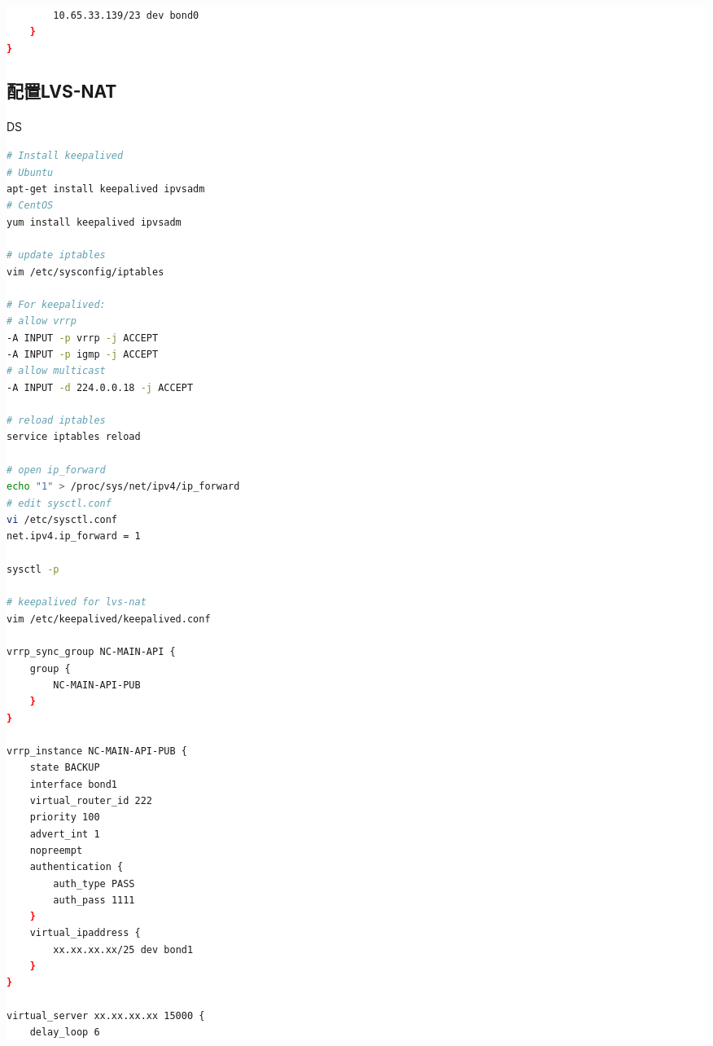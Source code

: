 ```bash
        10.65.33.139/23 dev bond0
    }
}
```

## 配置LVS-NAT
DS
```bash
# Install keepalived
# Ubuntu
apt-get install keepalived ipvsadm
# CentOS
yum install keepalived ipvsadm

# update iptables
vim /etc/sysconfig/iptables

# For keepalived:
# allow vrrp 
-A INPUT -p vrrp -j ACCEPT
-A INPUT -p igmp -j ACCEPT
# allow multicast
-A INPUT -d 224.0.0.18 -j ACCEPT

# reload iptables
service iptables reload

# open ip_forward
echo "1" > /proc/sys/net/ipv4/ip_forward
# edit sysctl.conf
vi /etc/sysctl.conf
net.ipv4.ip_forward = 1

sysctl -p

# keepalived for lvs-nat
vim /etc/keepalived/keepalived.conf

vrrp_sync_group NC-MAIN-API {
    group {
        NC-MAIN-API-PUB
    }
}

vrrp_instance NC-MAIN-API-PUB {
    state BACKUP
    interface bond1
    virtual_router_id 222
    priority 100
    advert_int 1
    nopreempt
    authentication {
        auth_type PASS
        auth_pass 1111
    }
    virtual_ipaddress {
        xx.xx.xx.xx/25 dev bond1
    }
}

virtual_server xx.xx.xx.xx 15000 {
    delay_loop 6
```